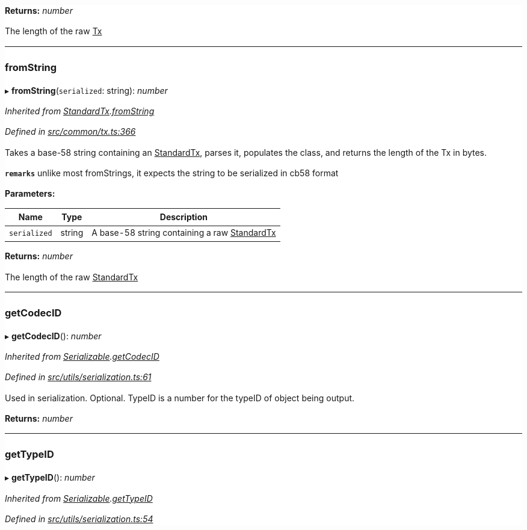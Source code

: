 **Returns:** *number*

The length of the raw [Tx](api_platformvm_transactions.tx.md)

___

###  fromString

▸ **fromString**(`serialized`: string): *number*

*Inherited from [StandardTx](common_transactions.standardtx.md).[fromString](common_transactions.standardtx.md#fromstring)*

*Defined in [src/common/tx.ts:366](https://github.com/ava-labs/avalanchejs/blob/f2c4a10/src/common/tx.ts#L366)*

Takes a base-58 string containing an [StandardTx](common_transactions.standardtx.md), parses it, populates the class, and returns the length of the Tx in bytes.

**`remarks`** 
unlike most fromStrings, it expects the string to be serialized in cb58 format

**Parameters:**

Name | Type | Description |
------ | ------ | ------ |
`serialized` | string | A base-58 string containing a raw [StandardTx](common_transactions.standardtx.md)  |

**Returns:** *number*

The length of the raw [StandardTx](common_transactions.standardtx.md)

___

###  getCodecID

▸ **getCodecID**(): *number*

*Inherited from [Serializable](utils_serialization.serializable.md).[getCodecID](utils_serialization.serializable.md#getcodecid)*

*Defined in [src/utils/serialization.ts:61](https://github.com/ava-labs/avalanchejs/blob/f2c4a10/src/utils/serialization.ts#L61)*

Used in serialization. Optional. TypeID is a number for the typeID of object being output.

**Returns:** *number*

___

###  getTypeID

▸ **getTypeID**(): *number*

*Inherited from [Serializable](utils_serialization.serializable.md).[getTypeID](utils_serialization.serializable.md#gettypeid)*

*Defined in [src/utils/serialization.ts:54](https://github.com/ava-labs/avalanchejs/blob/f2c4a10/src/utils/serialization.ts#L54)*
